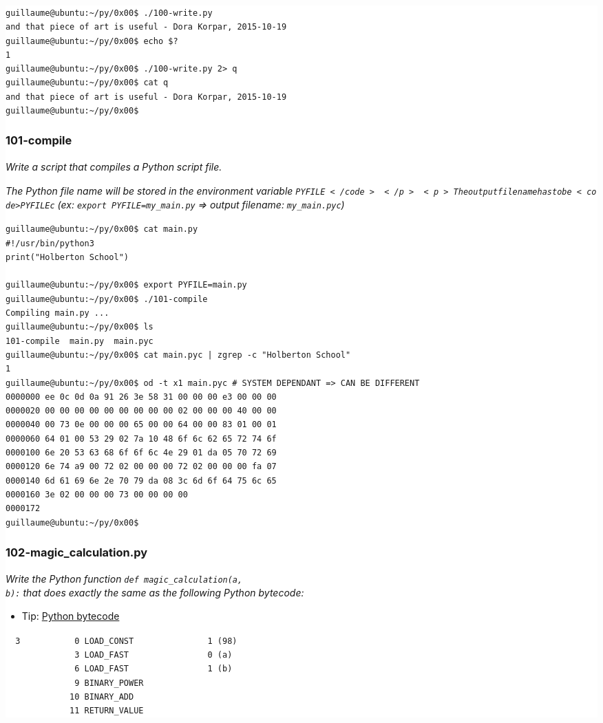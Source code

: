 <pre><code>guillaume@ubuntu:~/py/0x00$ ./100-write.py
and that piece of art is useful - Dora Korpar, 2015-10-19
guillaume@ubuntu:~/py/0x00$ echo $?
1
guillaume@ubuntu:~/py/0x00$ ./100-write.py 2&gt; q
guillaume@ubuntu:~/py/0x00$ cat q
and that piece of art is useful - Dora Korpar, 2015-10-19
guillaume@ubuntu:~/py/0x00$ 
</code></pre>

### 101-compile

*<p>Write a script that compiles a Python script file.</p><p>The Python file name will be stored in the environment variable <code>$PYFILE</code></p><p>The output filename has to be <code>$PYFILEc</code> (ex: <code>export PYFILE=my_main.py</code> =&gt; output filename: <code>my_main.pyc</code>)</p>*

<pre><code>guillaume@ubuntu:~/py/0x00$ cat main.py 
#!/usr/bin/python3
print("Holberton School")

guillaume@ubuntu:~/py/0x00$ export PYFILE=main.py
guillaume@ubuntu:~/py/0x00$ ./101-compile
Compiling main.py ...
guillaume@ubuntu:~/py/0x00$ ls
101-compile  main.py  main.pyc
guillaume@ubuntu:~/py/0x00$ cat main.pyc | zgrep -c "Holberton School"
1
guillaume@ubuntu:~/py/0x00$ od -t x1 main.pyc # SYSTEM DEPENDANT =&gt; CAN BE DIFFERENT
0000000 ee 0c 0d 0a 91 26 3e 58 31 00 00 00 e3 00 00 00
0000020 00 00 00 00 00 00 00 00 00 02 00 00 00 40 00 00
0000040 00 73 0e 00 00 00 65 00 00 64 00 00 83 01 00 01
0000060 64 01 00 53 29 02 7a 10 48 6f 6c 62 65 72 74 6f
0000100 6e 20 53 63 68 6f 6f 6c 4e 29 01 da 05 70 72 69
0000120 6e 74 a9 00 72 02 00 00 00 72 02 00 00 00 fa 07
0000140 6d 61 69 6e 2e 70 79 da 08 3c 6d 6f 64 75 6c 65
0000160 3e 02 00 00 00 73 00 00 00 00
0000172
guillaume@ubuntu:~/py/0x00$ 
</code></pre>

### 102-magic_calculation.py

*<p>Write the Python function <code>def magic_calculation(a, b):</code> that does exactly the same as the following Python bytecode:</p>*

<ul>
	<li>Tip: <a href="/rltoken/FYK4MePotTrqXCfiKYxL7Q" title="Python bytecode" target="_blank">Python bytecode</a></li>
</ul>

<pre><code>  3           0 LOAD_CONST               1 (98)
              3 LOAD_FAST                0 (a)
              6 LOAD_FAST                1 (b)
              9 BINARY_POWER
             10 BINARY_ADD
             11 RETURN_VALUE
</code></pre>
